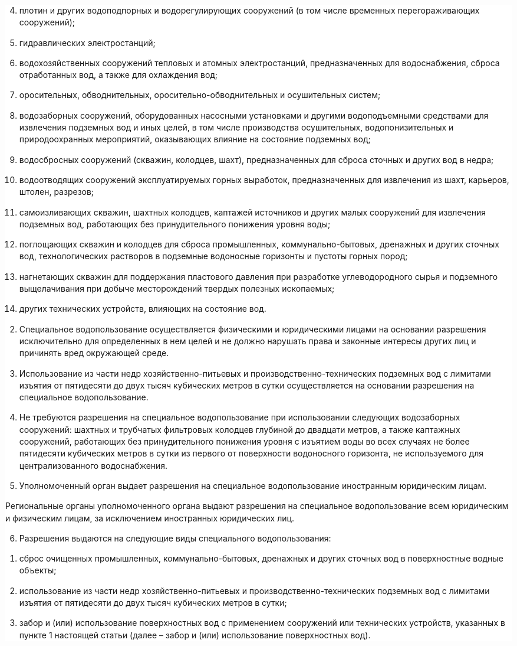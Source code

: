 4) плотин и других водоподпорных и водорегулирующих сооружений (в том числе временных перегораживающих сооружений);

5) гидравлических электростанций;

6) водохозяйственных сооружений тепловых и атомных электростанций, предназначенных для водоснабжения, сброса отработанных вод, а также для охлаждения вод;

7) оросительных, обводнительных, оросительно-обводнительных и осушительных систем;

8) водозаборных сооружений, оборудованных насосными установками и другими водоподъемными средствами для извлечения подземных вод и иных целей, в том числе производства осушительных, водопонизительных и природоохранных мероприятий, оказывающих влияние на состояние подземных вод;

9) водосбросных сооружений (скважин, колодцев, шахт), предназначенных для сброса сточных и других вод в недра;

10) водоотводящих сооружений эксплуатируемых горных выработок, предназначенных для извлечения из шахт, карьеров, штолен, разрезов;

11) самоизливающих скважин, шахтных колодцев, каптажей источников и других малых сооружений для извлечения подземных вод, работающих без принудительного понижения уровня воды;

12) поглощающих скважин и колодцев для сброса промышленных, коммунально-бытовых, дренажных и других сточных вод, технологических растворов в подземные водоносные горизонты и пустоты горных пород;

13) нагнетающих скважин для поддержания пластового давления при разработке углеводородного сырья и подземного выщелачивания при добыче месторождений твердых полезных ископаемых;

14) других технических устройств, влияющих на состояние вод.

2. Специальное водопользование осуществляется физическими и юридическими лицами на основании разрешения исключительно для определенных в нем целей и не должно нарушать права и законные интересы других лиц и причинять вред окружающей среде.

3. Использование из части недр хозяйственно-питьевых и производственно-технических подземных вод с лимитами изъятия от пятидесяти до двух тысяч кубических метров в сутки осуществляется на основании разрешения на специальное водопользование.

4. Не требуются разрешения на специальное водопользование при использовании следующих водозаборных сооружений: шахтных и трубчатых фильтровых колодцев глубиной до двадцати метров, а также каптажных сооружений, работающих без принудительного понижения уровня с изъятием воды во всех случаях не более пятидесяти кубических метров в сутки из первого от поверхности водоносного горизонта, не используемого для централизованного водоснабжения.

5. Уполномоченный орган выдает разрешения на специальное водопользование иностранным юридическим лицам.

Региональные органы уполномоченного органа выдают разрешения на специальное водопользование всем юридическим и физическим лицам, за исключением иностранных юридических лиц.

6. Разрешения выдаются на следующие виды специального водопользования:

1) сброс очищенных промышленных, коммунально-бытовых, дренажных и других сточных вод в поверхностные водные объекты;

2) использование из части недр хозяйственно-питьевых и производственно-технических подземных вод с лимитами изъятия от пятидесяти до двух тысяч кубических метров в сутки;

3) забор и (или) использование поверхностных вод с применением сооружений или технических устройств, указанных в пункте 1 настоящей статьи (далее – забор и (или) использование поверхностных вод).
